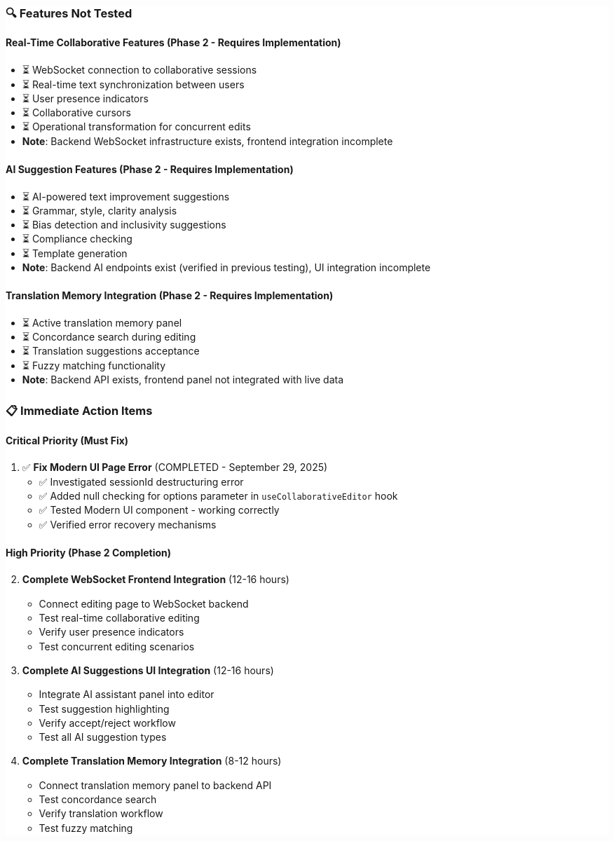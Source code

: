 ### **🔍 Features Not Tested**

#### **Real-Time Collaborative Features** (Phase 2 - Requires Implementation)
- ⏳ WebSocket connection to collaborative sessions
- ⏳ Real-time text synchronization between users
- ⏳ User presence indicators
- ⏳ Collaborative cursors
- ⏳ Operational transformation for concurrent edits
- **Note**: Backend WebSocket infrastructure exists, frontend integration incomplete

#### **AI Suggestion Features** (Phase 2 - Requires Implementation)
- ⏳ AI-powered text improvement suggestions
- ⏳ Grammar, style, clarity analysis
- ⏳ Bias detection and inclusivity suggestions
- ⏳ Compliance checking
- ⏳ Template generation
- **Note**: Backend AI endpoints exist (verified in previous testing), UI integration incomplete

#### **Translation Memory Integration** (Phase 2 - Requires Implementation)
- ⏳ Active translation memory panel
- ⏳ Concordance search during editing
- ⏳ Translation suggestions acceptance
- ⏳ Fuzzy matching functionality
- **Note**: Backend API exists, frontend panel not integrated with live data

### **📋 Immediate Action Items**

#### **Critical Priority (Must Fix)**
1. ✅ **Fix Modern UI Page Error** (COMPLETED - September 29, 2025)
   - ✅ Investigated sessionId destructuring error
   - ✅ Added null checking for options parameter in `useCollaborativeEditor` hook
   - ✅ Tested Modern UI component - working correctly
   - ✅ Verified error recovery mechanisms

#### **High Priority (Phase 2 Completion)**
2. **Complete WebSocket Frontend Integration** (12-16 hours)
   - Connect editing page to WebSocket backend
   - Test real-time collaborative editing
   - Verify user presence indicators
   - Test concurrent editing scenarios

3. **Complete AI Suggestions UI Integration** (12-16 hours)
   - Integrate AI assistant panel into editor
   - Test suggestion highlighting
   - Verify accept/reject workflow
   - Test all AI suggestion types

4. **Complete Translation Memory Integration** (8-12 hours)
   - Connect translation memory panel to backend API
   - Test concordance search
   - Verify translation workflow
   - Test fuzzy matching
